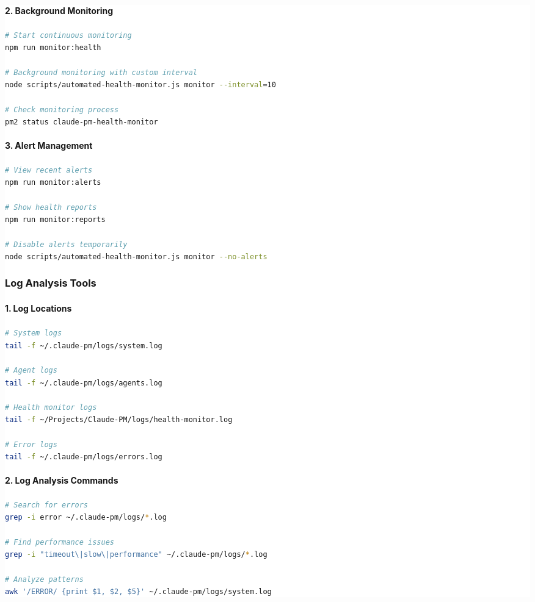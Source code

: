 #### 2. Background Monitoring

```bash
# Start continuous monitoring
npm run monitor:health

# Background monitoring with custom interval
node scripts/automated-health-monitor.js monitor --interval=10

# Check monitoring process
pm2 status claude-pm-health-monitor
```

#### 3. Alert Management

```bash
# View recent alerts
npm run monitor:alerts

# Show health reports
npm run monitor:reports

# Disable alerts temporarily
node scripts/automated-health-monitor.js monitor --no-alerts
```

### Log Analysis Tools

#### 1. Log Locations

```bash
# System logs
tail -f ~/.claude-pm/logs/system.log

# Agent logs
tail -f ~/.claude-pm/logs/agents.log

# Health monitor logs
tail -f ~/Projects/Claude-PM/logs/health-monitor.log

# Error logs
tail -f ~/.claude-pm/logs/errors.log
```

#### 2. Log Analysis Commands

```bash
# Search for errors
grep -i error ~/.claude-pm/logs/*.log

# Find performance issues
grep -i "timeout\|slow\|performance" ~/.claude-pm/logs/*.log

# Analyze patterns
awk '/ERROR/ {print $1, $2, $5}' ~/.claude-pm/logs/system.log
```
